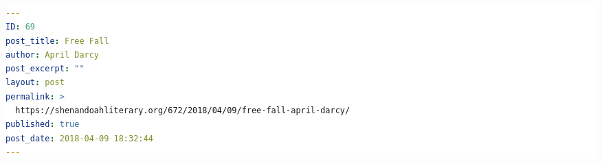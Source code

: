 ```yaml
---
ID: 69
post_title: Free Fall
author: April Darcy
post_excerpt: ""
layout: post
permalink: >
  https://shenandoahliterary.org/672/2018/04/09/free-fall-april-darcy/
published: true
post_date: 2018-04-09 18:32:44
---
```
